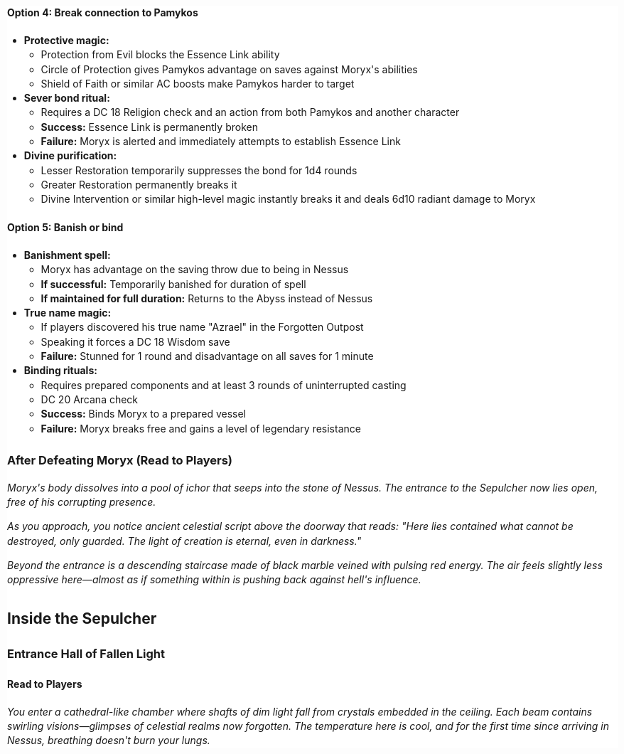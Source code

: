 #### Option 4: Break connection to Pamykos
- **Protective magic:**
  - Protection from Evil blocks the Essence Link ability
  - Circle of Protection gives Pamykos advantage on saves against Moryx's abilities
  - Shield of Faith or similar AC boosts make Pamykos harder to target
- **Sever bond ritual:**
  - Requires a DC 18 Religion check and an action from both Pamykos and another character
  - **Success:** Essence Link is permanently broken
  - **Failure:** Moryx is alerted and immediately attempts to establish Essence Link
- **Divine purification:**
  - Lesser Restoration temporarily suppresses the bond for 1d4 rounds
  - Greater Restoration permanently breaks it
  - Divine Intervention or similar high-level magic instantly breaks it and deals 6d10 radiant damage to Moryx

#### Option 5: Banish or bind
- **Banishment spell:**
  - Moryx has advantage on the saving throw due to being in Nessus
  - **If successful:** Temporarily banished for duration of spell
  - **If maintained for full duration:** Returns to the Abyss instead of Nessus
- **True name magic:**
  - If players discovered his true name "Azrael" in the Forgotten Outpost
  - Speaking it forces a DC 18 Wisdom save
  - **Failure:** Stunned for 1 round and disadvantage on all saves for 1 minute
- **Binding rituals:**
  - Requires prepared components and at least 3 rounds of uninterrupted casting
  - DC 20 Arcana check
  - **Success:** Binds Moryx to a prepared vessel
  - **Failure:** Moryx breaks free and gains a level of legendary resistance

### After Defeating Moryx (Read to Players)

*Moryx's body dissolves into a pool of ichor that seeps into the stone of Nessus. The entrance to the Sepulcher now lies open, free of his corrupting presence.*

*As you approach, you notice ancient celestial script above the doorway that reads: "Here lies contained what cannot be destroyed, only guarded. The light of creation is eternal, even in darkness."*

*Beyond the entrance is a descending staircase made of black marble veined with pulsing red energy. The air feels slightly less oppressive here—almost as if something within is pushing back against hell's influence.*

## Inside the Sepulcher

### Entrance Hall of Fallen Light

#### Read to Players

*You enter a cathedral-like chamber where shafts of dim light fall from crystals embedded in the ceiling. Each beam contains swirling visions—glimpses of celestial realms now forgotten. The temperature here is cool, and for the first time since arriving in Nessus, breathing doesn't burn your lungs.*
